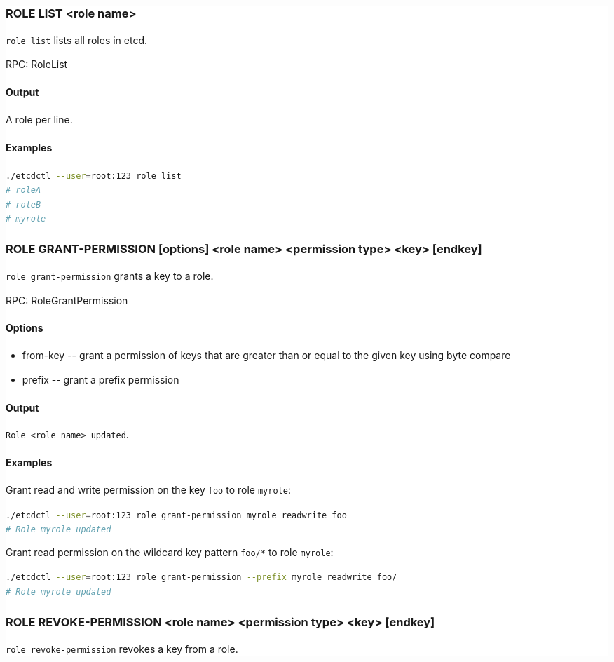 ### ROLE LIST \<role name\>

`role list` lists all roles in etcd.

RPC: RoleList

#### Output

A role per line.

#### Examples

```bash
./etcdctl --user=root:123 role list
# roleA
# roleB
# myrole
```

### ROLE GRANT-PERMISSION [options] \<role name\> \<permission type\> \<key\> [endkey]

`role grant-permission` grants a key to a role.

RPC: RoleGrantPermission

#### Options

- from-key -- grant a permission of keys that are greater than or equal to the given key using byte compare

- prefix -- grant a prefix permission

#### Output

`Role <role name> updated`.

#### Examples

Grant read and write permission on the key `foo` to role `myrole`:

```bash
./etcdctl --user=root:123 role grant-permission myrole readwrite foo
# Role myrole updated
```

Grant read permission on the wildcard key pattern `foo/*` to role `myrole`:

```bash
./etcdctl --user=root:123 role grant-permission --prefix myrole readwrite foo/
# Role myrole updated
```

### ROLE REVOKE-PERMISSION \<role name\> \<permission type\> \<key\> [endkey]

`role revoke-permission` revokes a key from a role.


[mirror]: ./doc/mirror_maker.md
[etcd]: https://github.com/coreos/etcd
[READMEv2]: READMEv2.md
[v2key]: ../store/node_extern.go#L28-L37
[v3key]: ../api/mvccpb/kv.proto#L12-L29
[etcdrpc]: ../api/etcdserverpb/rpc.proto
[storagerpc]: ../api/mvccpb/kv.proto